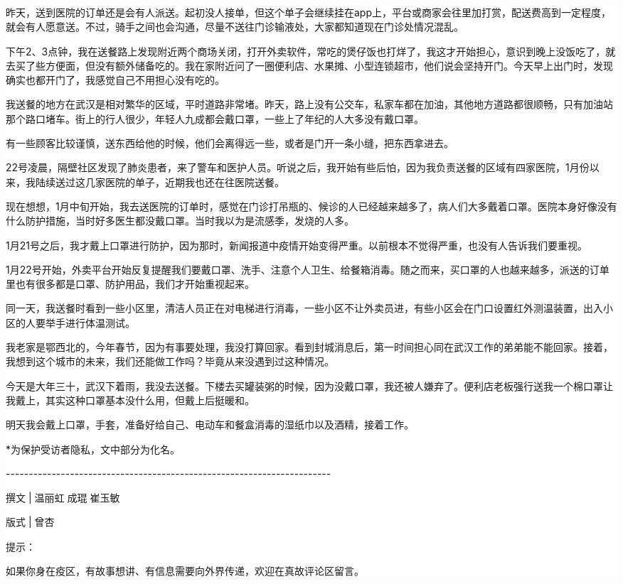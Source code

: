 昨天，送到医院的订单还是会有人派送。起初没人接单，但这个单子会继续挂在app上，平台或商家会往里加打赏，配送费高到一定程度，就会有人愿意送。不过，骑手之间也会沟通，尽量不送往门诊输液处，大家都知道现在门诊处情况混乱。

下午2、3点钟，我在送餐路上发现附近两个商场关闭，打开外卖软件，常吃的煲仔饭也打烊了，我这才开始担心，意识到晚上没饭吃了，就去买了些方便面，但没有额外储备吃的。我在家附近问了一圈便利店、水果摊、小型连锁超市，他们说会坚持开门。今天早上出门时，发现确实也都开门了，我感觉自己不用担心没有吃的。

我送餐的地方在武汉是相对繁华的区域，平时道路非常堵。昨天，路上没有公交车，私家车都在加油，其他地方道路都很顺畅，只有加油站那个路口堵车。街上的行人很少，年轻人九成都会戴口罩，一些上了年纪的人大多没有戴口罩。

有一些顾客比较谨慎，送东西给他的时候，他们会离得远一些，或者是门开一条小缝，把东西拿进去。

22号凌晨，隔壁社区发现了肺炎患者，来了警车和医护人员。听说之后，我开始有些后怕，因为我负责送餐的区域有四家医院，1月份以来，我陆续送过这几家医院的单子，近期我也还在往医院送餐。

现在想想，1月中旬开始，我去送医院的订单时，感觉在门诊打吊瓶的、候诊的人已经越来越多了，病人们大多戴着口罩。医院本身好像没有什么防护措施，当时好多医生都没戴口罩。当时我以为是流感季，发烧的人多。

1月21号之后，我才戴上口罩进行防护，因为那时，新闻报道中疫情开始变得严重。以前根本不觉得严重，也没有人告诉我们要重视。

1月22号开始，外卖平台开始反复提醒我们要戴口罩、洗手、注意个人卫生、给餐箱消毒。随之而来，买口罩的人也越来越多，派送的订单里也有很多都是口罩、防护用品，我们才开始重视起来。

同一天，我送餐时看到一些小区里，清洁人员正在对电梯进行消毒，一些小区不让外卖员进，有些小区会在门口设置红外测温装置，出入小区的人要举手进行体温测试。

我老家是鄂西北的，今年春节，因为有事要处理，我没打算回家。看到封城消息后，第一时间担心同在武汉工作的弟弟能不能回家。接着，我想到这个城市的未来，我们还能做工作吗？毕竟从来没遇到过这种情况。

今天是大年三十，武汉下着雨，我没去送餐。下楼去买罐装粥的时候，因为没戴口罩，我还被人嫌弃了。便利店老板强行送我一个棉口罩让我戴上，其实这种口罩基本没什么用，但戴上后挺暖和。

明天我会戴上口罩，手套，准备好给自己、电动车和餐盒消毒的湿纸巾以及酒精，接着工作。

\*为保护受访者隐私，文中部分为化名。

\-----------------------------------------------------------------------

撰文 | 温丽虹 成琨 崔玉敏

版式 | 曾杏

提示：

如果你身在疫区，有故事想讲、有信息需要向外界传递，欢迎在真故评论区留言。

